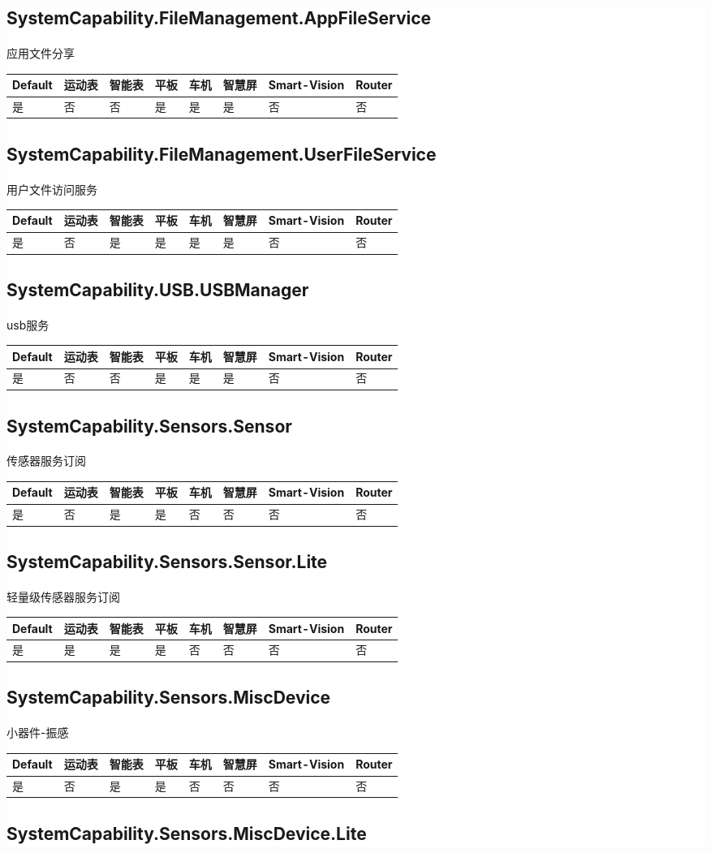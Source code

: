 ## SystemCapability.FileManagement.AppFileService

应用文件分享

| Default | 运动表 | 智能表 | 平板  | 车机  | 智慧屏 | Smart-Vision | Router |
| ------- | --- | --- | --- | --- | --- | ------------ | ------ |
| 是       | 否   | 否   | 是   | 是   | 是   | 否            | 否      |

## SystemCapability.FileManagement.UserFileService

用户文件访问服务

| Default | 运动表 | 智能表 | 平板  | 车机  | 智慧屏 | Smart-Vision | Router |
| ------- | --- | --- | --- | --- | --- | ------------ | ------ |
| 是       | 否   | 是   | 是   | 是   | 是   | 否            | 否      |

## SystemCapability.USB.USBManager

usb服务

| Default | 运动表 | 智能表 | 平板  | 车机  | 智慧屏 | Smart-Vision | Router |
| ------- | --- | --- | --- | --- | --- | ------------ | ------ |
| 是       | 否   | 否   | 是   | 是   | 是   | 否            | 否      |

## SystemCapability.Sensors.Sensor

传感器服务订阅

| Default | 运动表 | 智能表 | 平板  | 车机  | 智慧屏 | Smart-Vision | Router |
| ------- | --- | --- | --- | --- | --- | ------------ | ------ |
| 是       | 否   | 是   | 是   | 否   | 否   | 否            | 否      |

## SystemCapability.Sensors.Sensor.Lite

轻量级传感器服务订阅

| Default | 运动表 | 智能表 | 平板  | 车机  | 智慧屏 | Smart-Vision | Router |
| ------- | --- | --- | --- | --- | --- | ------------ | ------ |
| 是       | 是   | 是   | 是   | 否   | 否   | 否            | 否      |

## SystemCapability.Sensors.MiscDevice

小器件-振感

| Default | 运动表 | 智能表 | 平板  | 车机  | 智慧屏 | Smart-Vision | Router |
| ------- | --- | --- | --- | --- | --- | ------------ | ------ |
| 是       | 否   | 是   | 是   | 否   | 否   | 否            | 否      |

## SystemCapability.Sensors.MiscDevice.Lite
